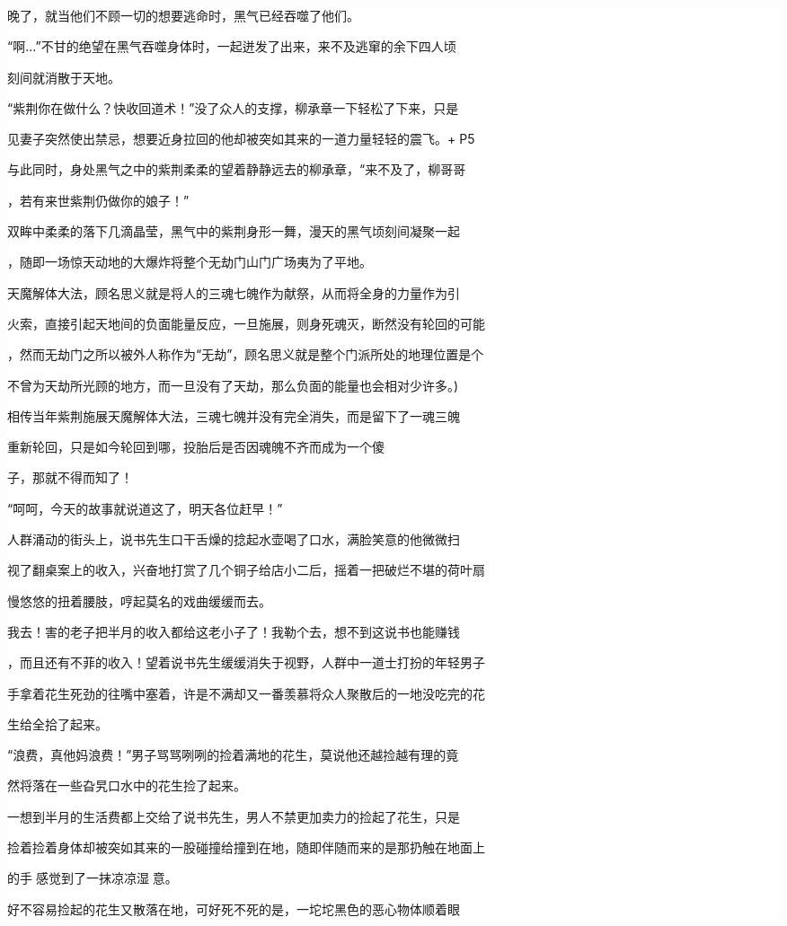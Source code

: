 晚了，就当他们不顾一切的想要逃命时，黑气已经吞噬了他们。

“啊...”不甘的绝望在黑气吞噬身体时，一起迸发了出来，来不及逃窜的余下四人顷

刻间就消散于天地。



“紫荆你在做什么？快收回道术！”没了众人的支撑，柳承章一下轻松了下来，只是

见妻子突然使出禁忌，想要近身拉回的他却被突如其来的一道力量轻轻的震飞。+   P5

与此同时，身处黑气之中的紫荆柔柔的望着静静远去的柳承章，“来不及了，柳哥哥

，若有来世紫荆仍做你的娘子！”



双眸中柔柔的落下几滴晶莹，黑气中的紫荆身形一舞，漫天的黑气顷刻间凝聚一起

，随即一场惊天动地的大爆炸将整个无劫门山门广场夷为了平地。

天魔解体大法，顾名思义就是将人的三魂七魄作为献祭，从而将全身的力量作为引

火索，直接引起天地间的负面能量反应，一旦施展，则身死魂灭，断然没有轮回的可能

，然而无劫门之所以被外人称作为“无劫”，顾名思义就是整个门派所处的地理位置是个

不曾为天劫所光顾的地方，而一旦没有了天劫，那么负面的能量也会相对少许多。)

相传当年紫荆施展天魔解体大法，三魂七魄并没有完全消失，而是留下了一魂三魄

重新轮回，只是如今轮回到哪，投胎后是否因魂魄不齐而成为一个傻

子，那就不得而知了！



“呵呵，今天的故事就说道这了，明天各位赶早！”



人群涌动的街头上，说书先生口干舌燥的捻起水壶喝了口水，满脸笑意的他微微扫

视了翻桌案上的收入，兴奋地打赏了几个铜子给店小二后，摇着一把破烂不堪的荷叶扇

慢悠悠的扭着腰肢，哼起莫名的戏曲缓缓而去。



我去！害的老子把半月的收入都给这老小子了！我勒个去，想不到这说书也能赚钱

，而且还有不菲的收入！望着说书先生缓缓消失于视野，人群中一道士打扮的年轻男子

手拿着花生死劲的往嘴中塞着，许是不满却又一番羡慕将众人聚散后的一地没吃完的花

生给全拾了起来。

“浪费，真他妈浪费！”男子骂骂咧咧的捡着满地的花生，莫说他还越捡越有理的竟

然将落在一些旮旯口水中的花生捡了起来。

一想到半月的生活费都上交给了说书先生，男人不禁更加卖力的捡起了花生，只是

捡着捡着身体却被突如其来的一股碰撞给撞到在地，随即伴随而来的是那扔触在地面上

的手 感觉到了一抹凉凉湿 意。

好不容易捡起的花生又散落在地，可好死不死的是，一坨坨黑色的恶心物体顺着眼
